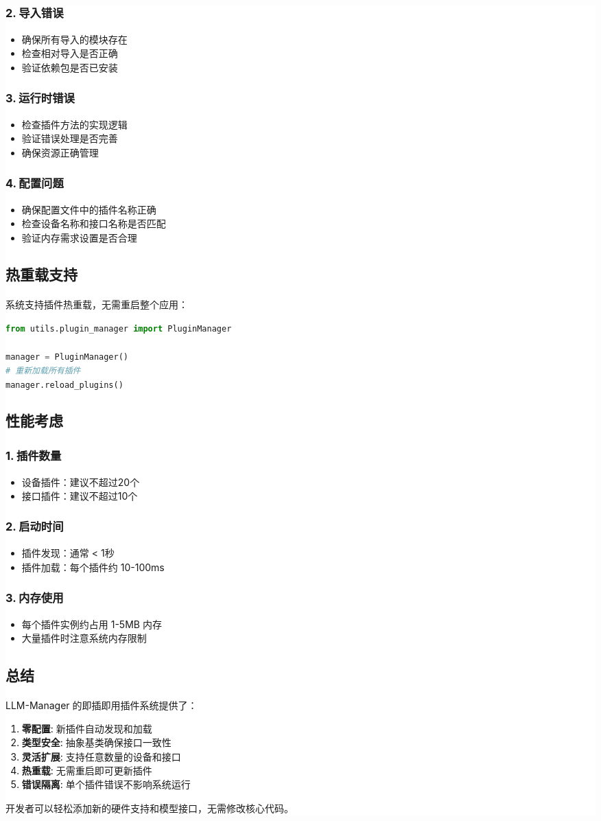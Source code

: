 ### 2. 导入错误
- 确保所有导入的模块存在
- 检查相对导入是否正确
- 验证依赖包是否已安装

### 3. 运行时错误
- 检查插件方法的实现逻辑
- 验证错误处理是否完善
- 确保资源正确管理

### 4. 配置问题
- 确保配置文件中的插件名称正确
- 检查设备名称和接口名称是否匹配
- 验证内存需求设置是否合理

## 热重载支持

系统支持插件热重载，无需重启整个应用：

```python
from utils.plugin_manager import PluginManager

manager = PluginManager()
# 重新加载所有插件
manager.reload_plugins()
```

## 性能考虑

### 1. 插件数量
- 设备插件：建议不超过20个
- 接口插件：建议不超过10个

### 2. 启动时间
- 插件发现：通常 < 1秒
- 插件加载：每个插件约 10-100ms

### 3. 内存使用
- 每个插件实例约占用 1-5MB 内存
- 大量插件时注意系统内存限制

## 总结

LLM-Manager 的即插即用插件系统提供了：

1. **零配置**: 新插件自动发现和加载
2. **类型安全**: 抽象基类确保接口一致性
3. **灵活扩展**: 支持任意数量的设备和接口
4. **热重载**: 无需重启即可更新插件
5. **错误隔离**: 单个插件错误不影响系统运行

开发者可以轻松添加新的硬件支持和模型接口，无需修改核心代码。